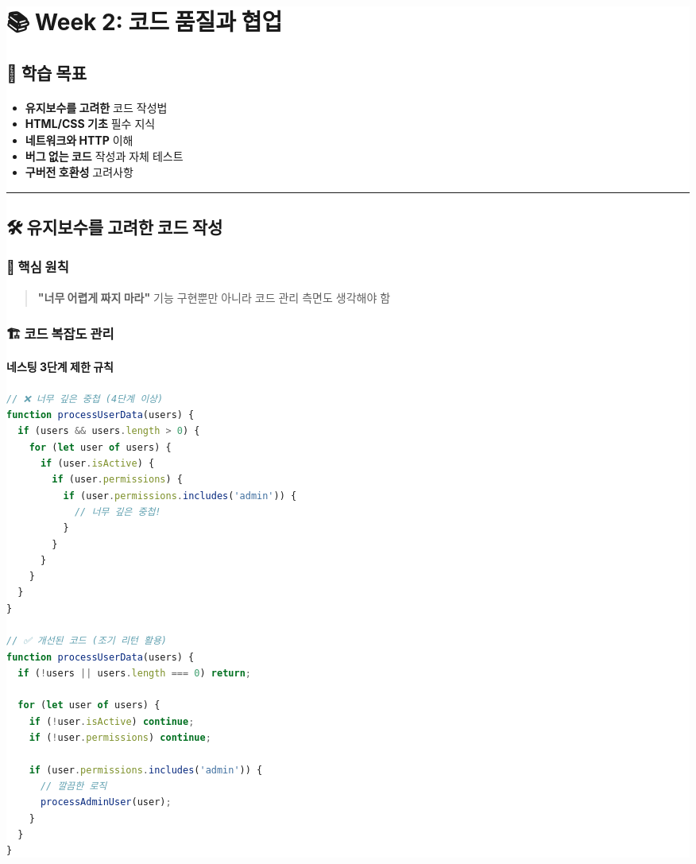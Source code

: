 # 📚 Week 2: 코드 품질과 협업

## 🎯 학습 목표

- **유지보수를 고려한** 코드 작성법
- **HTML/CSS 기초** 필수 지식
- **네트워크와 HTTP** 이해
- **버그 없는 코드** 작성과 자체 테스트
- **구버전 호환성** 고려사항

---

## 🛠️ 유지보수를 고려한 코드 작성

### 🎯 핵심 원칙

> **"너무 어렵게 짜지 마라"**
> 기능 구현뿐만 아니라 코드 관리 측면도 생각해야 함

### 🏗️ 코드 복잡도 관리

#### 네스팅 3단계 제한 규칙

```javascript
// ❌ 너무 깊은 중첩 (4단계 이상)
function processUserData(users) {
  if (users && users.length > 0) {
    for (let user of users) {
      if (user.isActive) {
        if (user.permissions) {
          if (user.permissions.includes('admin')) {
            // 너무 깊은 중첩!
          }
        }
      }
    }
  }
}

// ✅ 개선된 코드 (조기 리턴 활용)
function processUserData(users) {
  if (!users || users.length === 0) return;

  for (let user of users) {
    if (!user.isActive) continue;
    if (!user.permissions) continue;

    if (user.permissions.includes('admin')) {
      // 깔끔한 로직
      processAdminUser(user);
    }
  }
}
```
